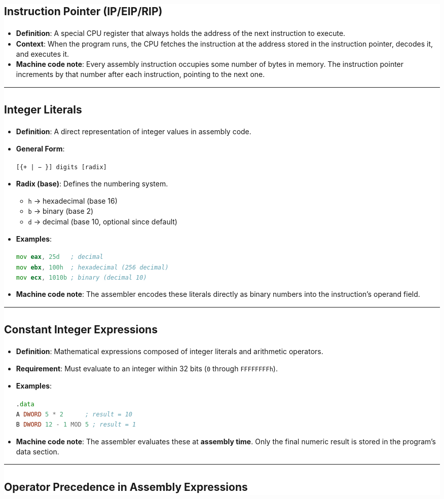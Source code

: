
## Instruction Pointer (IP/EIP/RIP)

* **Definition**: A special CPU register that always holds the address of the next instruction to execute.
* **Context**: When the program runs, the CPU fetches the instruction at the address stored in the instruction pointer, decodes it, and executes it.
* **Machine code note**: Every assembly instruction occupies some number of bytes in memory. The instruction pointer increments by that number after each instruction, pointing to the next one.

---

## Integer Literals

* **Definition**: A direct representation of integer values in assembly code.
* **General Form**:

  ```
  [{+ | − }] digits [radix]
  ```
* **Radix (base)**: Defines the numbering system.

  * `h` → hexadecimal (base 16)
  * `b` → binary (base 2)
  * `d` → decimal (base 10, optional since default)
* **Examples**:

  ```asm
  mov eax, 25d   ; decimal
  mov ebx, 100h  ; hexadecimal (256 decimal)
  mov ecx, 1010b ; binary (decimal 10)
  ```
* **Machine code note**: The assembler encodes these literals directly as binary numbers into the instruction’s operand field.

---

## Constant Integer Expressions

* **Definition**: Mathematical expressions composed of integer literals and arithmetic operators.
* **Requirement**: Must evaluate to an integer within 32 bits (`0` through `FFFFFFFFh`).
* **Examples**:

  ```asm
  .data
  A DWORD 5 * 2      ; result = 10
  B DWORD 12 - 1 MOD 5 ; result = 1
  ```
* **Machine code note**: The assembler evaluates these at **assembly time**. Only the final numeric result is stored in the program’s data section.

---

## Operator Precedence in Assembly Expressions
